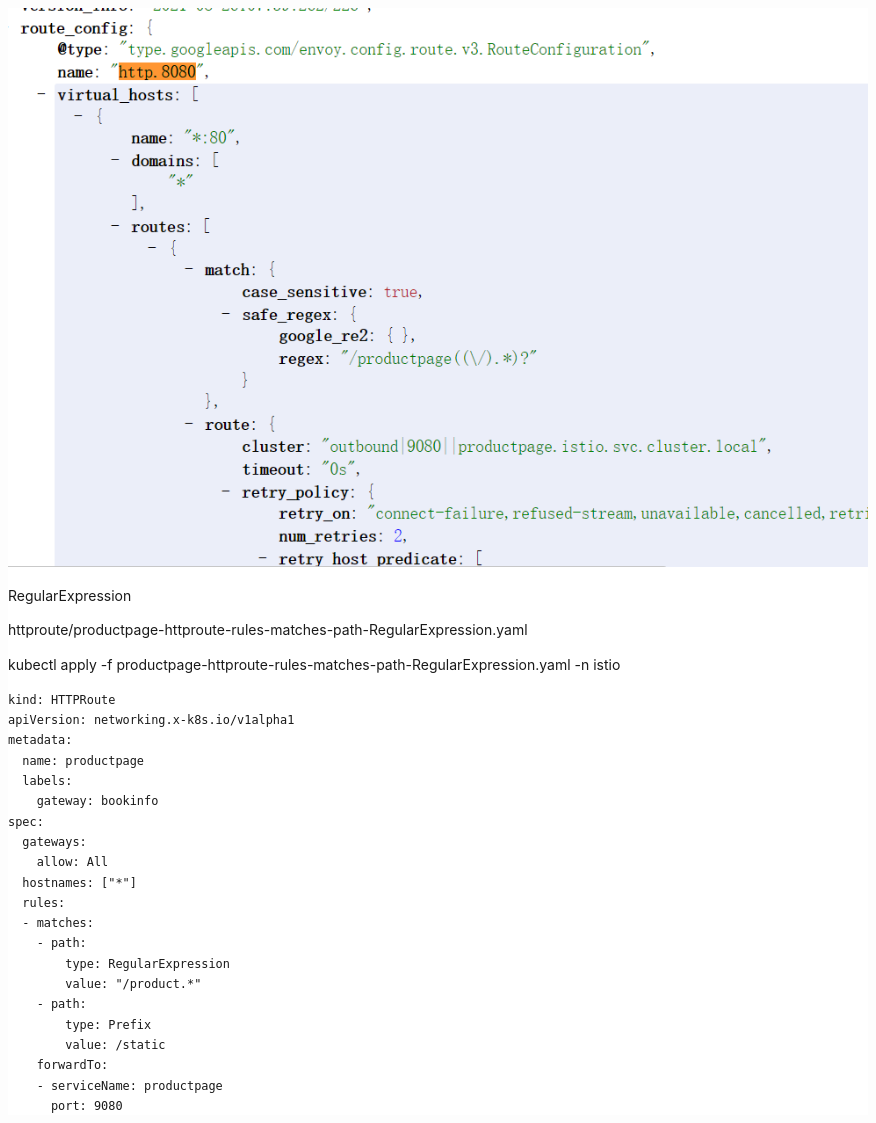 ![1629963620(1)](images\1629963620(1).jpg)





RegularExpression

httproute/productpage-httproute-rules-matches-path-RegularExpression.yaml

kubectl apply -f productpage-httproute-rules-matches-path-RegularExpression.yaml -n istio

```
kind: HTTPRoute
apiVersion: networking.x-k8s.io/v1alpha1
metadata:
  name: productpage
  labels:
    gateway: bookinfo
spec:
  gateways:
    allow: All
  hostnames: ["*"] 
  rules:
  - matches:
    - path:
        type: RegularExpression
        value: "/product.*"
    - path:
        type: Prefix
        value: /static
    forwardTo:
    - serviceName: productpage
      port: 9080
```
